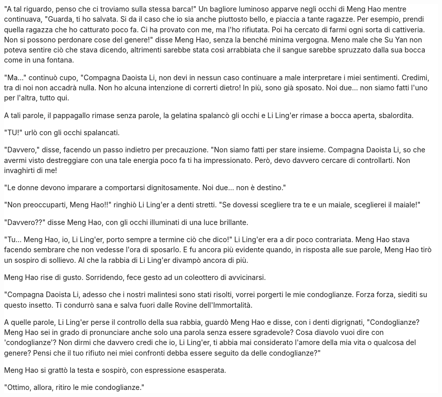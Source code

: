 
"A tal riguardo, penso che ci troviamo sulla stessa barca!" Un bagliore luminoso apparve negli occhi di Meng Hao mentre continuava, "Guarda, ti ho salvata. Si da il caso che io sia anche piuttosto bello, e piaccia a tante ragazze. Per esempio, prendi quella ragazza che ho catturato poco fa. Ci ha provato con me, ma l'ho rifiutata. Poi ha cercato di farmi ogni sorta di cattiveria. Non si possono perdonare cose del genere!" disse Meng Hao, senza la benché minima vergogna. Meno male che Su Yan non poteva sentire ciò che stava dicendo, altrimenti sarebbe stata così arrabbiata che il sangue sarebbe spruzzato dalla sua bocca come in una fontana.


"Ma..." continuò cupo, "Compagna Daoista Li, non devi in nessun caso continuare a male interpretare i miei sentimenti. Credimi, tra di noi non accadrà nulla. Non ho alcuna intenzione di correrti dietro! In più, sono già sposato. Noi due... non siamo fatti l'uno per l'altra, tutto qui.


A tali parole, il pappagallo rimase senza parole, la gelatina spalancò gli occhi e Li Ling'er rimase a bocca aperta, sbalordita.


"TU!" urlò con gli occhi spalancati.


"Davvero," disse, facendo un passo indietro per precauzione. "Non siamo fatti per stare insieme. Compagna Daoista Li, so che avermi visto destreggiare con una tale energia poco fa ti ha impressionato. Però, devo davvero cercare di controllarti. Non invaghirti di me!


"Le donne devono imparare a comportarsi dignitosamente. Noi due... non è destino."


"Non preoccuparti, Meng Hao!!" ringhiò Li Ling'er a denti stretti. "Se dovessi scegliere tra te e un maiale, sceglierei il maiale!"


"Davvero??" disse Meng Hao, con gli occhi illuminati di una luce brillante.


"Tu... Meng Hao, io, Li Ling'er, porto sempre a termine ciò che dico!" Li Ling'er era a dir poco contrariata. Meng Hao stava facendo sembrare che non vedesse l'ora di sposarlo. E fu ancora più evidente quando, in risposta alle sue parole, Meng Hao tirò un sospiro di sollievo. Al che la rabbia di Li Ling'er divampò ancora di più.


Meng Hao rise di gusto. Sorridendo, fece gesto ad un coleottero di avvicinarsi.


"Compagna Daoista Li, adesso che i nostri malintesi sono stati risolti, vorrei porgerti le mie condoglianze. Forza forza, siediti su questo insetto. Ti condurrò sana e salva fuori dalle Rovine dell'Immortalità.


A quelle parole, Li Ling'er perse il controllo della sua rabbia, guardò Meng Hao e disse, con i denti digrignati, "Condoglianze? Meng Hao sei in grado di pronunciare anche solo una parola senza essere sgradevole? Cosa diavolo vuoi dire con 'condoglianze'? Non dirmi che davvero credi che io, Li Ling'er, ti abbia mai considerato l'amore della mia vita o qualcosa del genere? Pensi che il tuo rifiuto nei miei confronti debba essere seguito da delle condoglianze?"


Meng Hao si grattò la testa e sospirò, con espressione esasperata.


"Ottimo, allora, ritiro le mie condoglianze."

